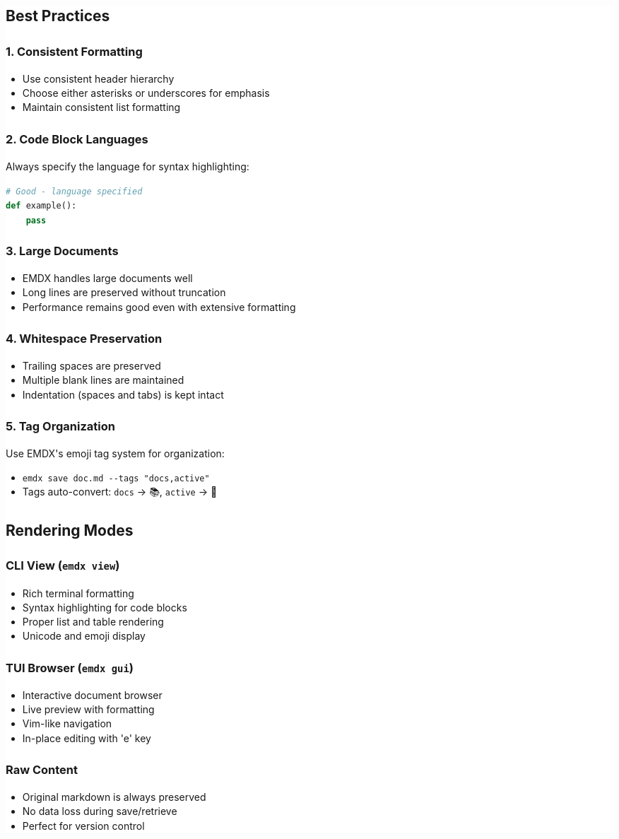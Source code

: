 ## Best Practices

### 1. Consistent Formatting
- Use consistent header hierarchy
- Choose either asterisks or underscores for emphasis
- Maintain consistent list formatting

### 2. Code Block Languages
Always specify the language for syntax highlighting:
```python
# Good - language specified
def example():
    pass
```

### 3. Large Documents
- EMDX handles large documents well
- Long lines are preserved without truncation
- Performance remains good even with extensive formatting

### 4. Whitespace Preservation
- Trailing spaces are preserved
- Multiple blank lines are maintained
- Indentation (spaces and tabs) is kept intact

### 5. Tag Organization
Use EMDX's emoji tag system for organization:
- `emdx save doc.md --tags "docs,active"`
- Tags auto-convert: `docs` → 📚, `active` → 🚀

## Rendering Modes

### CLI View (`emdx view`)
- Rich terminal formatting
- Syntax highlighting for code blocks
- Proper list and table rendering
- Unicode and emoji display

### TUI Browser (`emdx gui`)
- Interactive document browser
- Live preview with formatting
- Vim-like navigation
- In-place editing with 'e' key

### Raw Content
- Original markdown is always preserved
- No data loss during save/retrieve
- Perfect for version control
